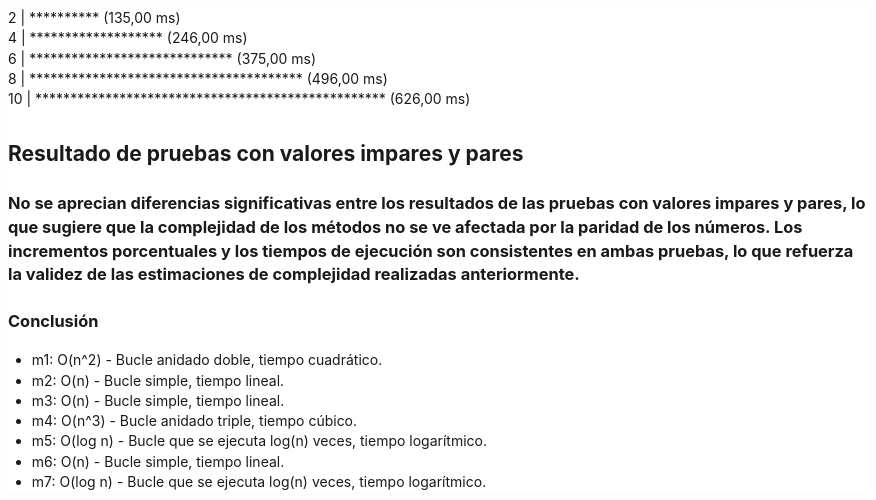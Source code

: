 2 | ********** (135,00 ms)   
4 | ******************* (246,00 ms)   
6 | ***************************** (375,00 ms)   
8 | *************************************** (496,00 ms)   
10 | ************************************************** (626,00 ms)

## Resultado de pruebas con valores impares y pares

### No se aprecian diferencias significativas entre los resultados de las pruebas con valores impares y pares, lo que sugiere que la complejidad de los métodos no se ve afectada por la paridad de los números. Los incrementos porcentuales y los tiempos de ejecución son consistentes en ambas pruebas, lo que refuerza la validez de las estimaciones de complejidad realizadas anteriormente.

### Conclusión

- m1: O(n^2) - Bucle anidado doble, tiempo cuadrático.
- m2: O(n) - Bucle simple, tiempo lineal.
- m3: O(n) - Bucle simple, tiempo lineal.
- m4: O(n^3) - Bucle anidado triple, tiempo cúbico.
- m5: O(log n) - Bucle que se ejecuta log(n) veces, tiempo logarítmico.
- m6: O(n) - Bucle simple, tiempo lineal.
- m7: O(log n) - Bucle que se ejecuta log(n) veces, tiempo logarítmico.
